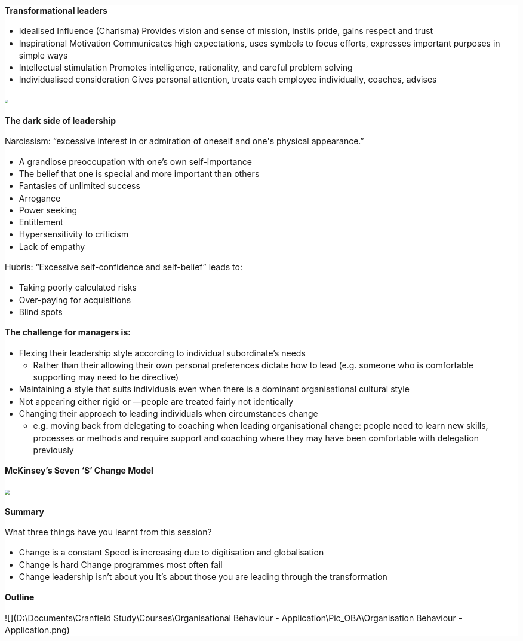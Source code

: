 **Transformational leaders**

- Idealised Influence (Charisma) 
Provides vision and sense of mission, instils pride, gains respect and trust
- Inspirational Motivation
Communicates high expectations, uses symbols to focus efforts, expresses important purposes in simple ways
- Intellectual stimulation 
Promotes intelligence, rationality, and careful problem solving
- Individualised consideration 
Gives personal attention, treats each employee individually, coaches, advises

<img src="D:\Documents\Cranfield Study\Courses\Organisational Behaviour - Application\Pic_OBA\Transformational leaders.png" style="zoom:38%;" />

**The dark side of leadership**

Narcissism: “excessive interest in or admiration of oneself and one's physical appearance.”
- A grandiose preoccupation with one’s own self-importance 
- The belief that one is special and more important than others 
- Fantasies of unlimited success
- Arrogance
- Power seeking
- Entitlement
- Hypersensitivity to criticism
- Lack of empathy

Hubris: “Excessive self-confidence and self-belief” leads to: 
- Taking poorly calculated risks 
- Over-paying for acquisitions 
- Blind spots

**The challenge for managers is:**

- Flexing their leadership style according to individual subordinate’s needs
	- Rather than their allowing their own personal preferences dictate how to lead (e.g. someone who is comfortable supporting may need to be directive)
- Maintaining a style that suits individuals even when there is a dominant organisational cultural style
- Not appearing either rigid or —people are treated fairly not identically 
- Changing their approach to leading individuals when circumstances change 
	- e.g. moving back from delegating to coaching when leading organisational change: people need to learn new skills, processes or methods and require support and coaching where they may have been comfortable with delegation previously

**McKinsey’s Seven ‘S’ Change Model**

<img src="D:\Documents\Cranfield Study\Courses\Organisational Behaviour - Application\Pic_OBA\McKinseys Seven S Change Model.png" style="zoom:50%;" />

**Summary**

What three things have you learnt from this session?

- Change is a constant
Speed is increasing due to digitisation and globalisation 
- Change is hard
Change programmes most often fail
- Change leadership isn’t about you
It’s about those you are leading through the transformation

**Outline**

![](D:\Documents\Cranfield Study\Courses\Organisational Behaviour - Application\Pic_OBA\Organisation Behaviour - Application.png)